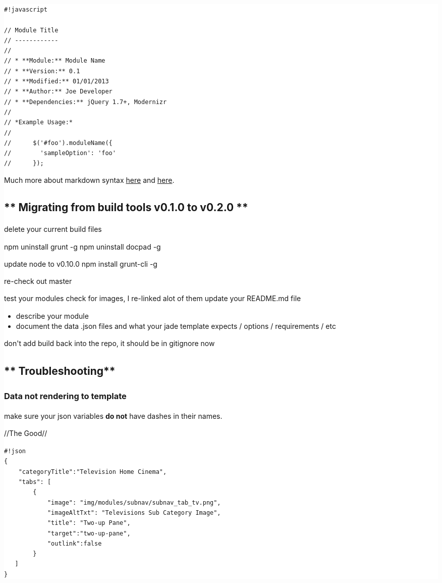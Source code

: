 
```
#!javascript

// Module Title
// ------------
//
// * **Module:** Module Name
// * **Version:** 0.1
// * **Modified:** 01/01/2013
// * **Author:** Joe Developer
// * **Dependencies:** jQuery 1.7+, Modernizr
//
// *Example Usage:*
//
//      $('#foo').moduleName({
//        'sampleOption': 'foo'
//      });

```

Much more about markdown syntax [here](http://daringfireball.net/projects/markdown/basics) and [here](http://greg.vario.us/doc/markdown.txt). 

## ** Migrating from build tools v0.1.0  to v0.2.0 **
delete your current build files

npm uninstall grunt -g
npm uninstall docpad -g

update node to v0.10.0
npm install grunt-cli -g

re-check out master

test your modules
check for images, I re-linked alot of them
update your README.md file
* describe your module
* document the data .json files and what your jade template expects / options / requirements / etc

don't add build back into the repo, it should be in gitignore now


## ** Troubleshooting** 

### **Data not rendering to template** 
make sure your json variables **do not** have dashes in their names. 

//The Good//
```
#!json
{
    "categoryTitle":"Television Home Cinema",
    "tabs": [
        {
            "image": "img/modules/subnav/subnav_tab_tv.png",
            "imageAltTxt": "Televisions Sub Category Image",
            "title": "Two-up Pane",
            "target":"two-up-pane",
            "outlink":false
        }
   ]
}
```
